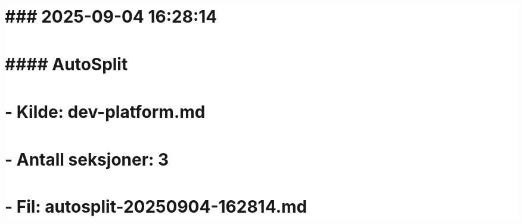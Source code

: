 


# 




# 




# 




# 




# \### 2025-09-04 16:28:14




# \#### AutoSplit




# \- Kilde: dev-platform.md




# \- Antall seksjoner: 3




# \- Fil: autosplit-20250904-162814.md




# 




# 




# 




# 


